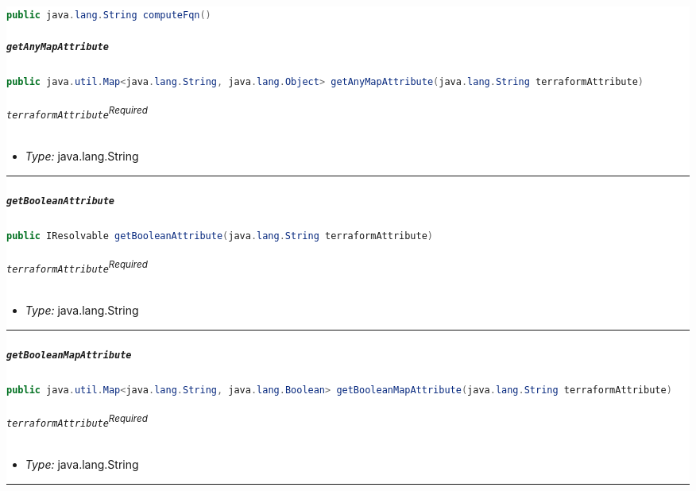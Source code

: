 ```java
public java.lang.String computeFqn()
```

##### `getAnyMapAttribute` <a name="getAnyMapAttribute" id="@cdktf/provider-hcp.notificationsWebhook.NotificationsWebhookSubscriptionsEventsOutputReference.getAnyMapAttribute"></a>

```java
public java.util.Map<java.lang.String, java.lang.Object> getAnyMapAttribute(java.lang.String terraformAttribute)
```

###### `terraformAttribute`<sup>Required</sup> <a name="terraformAttribute" id="@cdktf/provider-hcp.notificationsWebhook.NotificationsWebhookSubscriptionsEventsOutputReference.getAnyMapAttribute.parameter.terraformAttribute"></a>

- *Type:* java.lang.String

---

##### `getBooleanAttribute` <a name="getBooleanAttribute" id="@cdktf/provider-hcp.notificationsWebhook.NotificationsWebhookSubscriptionsEventsOutputReference.getBooleanAttribute"></a>

```java
public IResolvable getBooleanAttribute(java.lang.String terraformAttribute)
```

###### `terraformAttribute`<sup>Required</sup> <a name="terraformAttribute" id="@cdktf/provider-hcp.notificationsWebhook.NotificationsWebhookSubscriptionsEventsOutputReference.getBooleanAttribute.parameter.terraformAttribute"></a>

- *Type:* java.lang.String

---

##### `getBooleanMapAttribute` <a name="getBooleanMapAttribute" id="@cdktf/provider-hcp.notificationsWebhook.NotificationsWebhookSubscriptionsEventsOutputReference.getBooleanMapAttribute"></a>

```java
public java.util.Map<java.lang.String, java.lang.Boolean> getBooleanMapAttribute(java.lang.String terraformAttribute)
```

###### `terraformAttribute`<sup>Required</sup> <a name="terraformAttribute" id="@cdktf/provider-hcp.notificationsWebhook.NotificationsWebhookSubscriptionsEventsOutputReference.getBooleanMapAttribute.parameter.terraformAttribute"></a>

- *Type:* java.lang.String

---